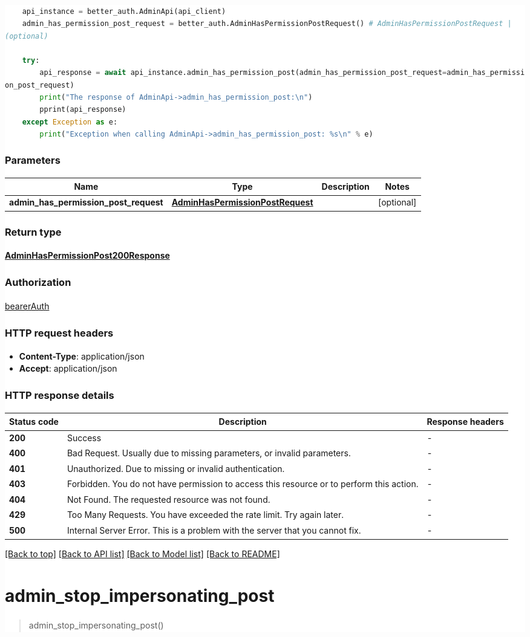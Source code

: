 ```python
    api_instance = better_auth.AdminApi(api_client)
    admin_has_permission_post_request = better_auth.AdminHasPermissionPostRequest() # AdminHasPermissionPostRequest |  (optional)

    try:
        api_response = await api_instance.admin_has_permission_post(admin_has_permission_post_request=admin_has_permission_post_request)
        print("The response of AdminApi->admin_has_permission_post:\n")
        pprint(api_response)
    except Exception as e:
        print("Exception when calling AdminApi->admin_has_permission_post: %s\n" % e)
```



### Parameters


Name | Type | Description  | Notes
------------- | ------------- | ------------- | -------------
 **admin_has_permission_post_request** | [**AdminHasPermissionPostRequest**](AdminHasPermissionPostRequest.md)|  | [optional] 

### Return type

[**AdminHasPermissionPost200Response**](AdminHasPermissionPost200Response.md)

### Authorization

[bearerAuth](../README.md#bearerAuth)

### HTTP request headers

 - **Content-Type**: application/json
 - **Accept**: application/json

### HTTP response details

| Status code | Description | Response headers |
|-------------|-------------|------------------|
**200** | Success |  -  |
**400** | Bad Request. Usually due to missing parameters, or invalid parameters. |  -  |
**401** | Unauthorized. Due to missing or invalid authentication. |  -  |
**403** | Forbidden. You do not have permission to access this resource or to perform this action. |  -  |
**404** | Not Found. The requested resource was not found. |  -  |
**429** | Too Many Requests. You have exceeded the rate limit. Try again later. |  -  |
**500** | Internal Server Error. This is a problem with the server that you cannot fix. |  -  |

[[Back to top]](#) [[Back to API list]](../README.md#documentation-for-api-endpoints) [[Back to Model list]](../README.md#documentation-for-models) [[Back to README]](../README.md)

# **admin_stop_impersonating_post**
> admin_stop_impersonating_post()
